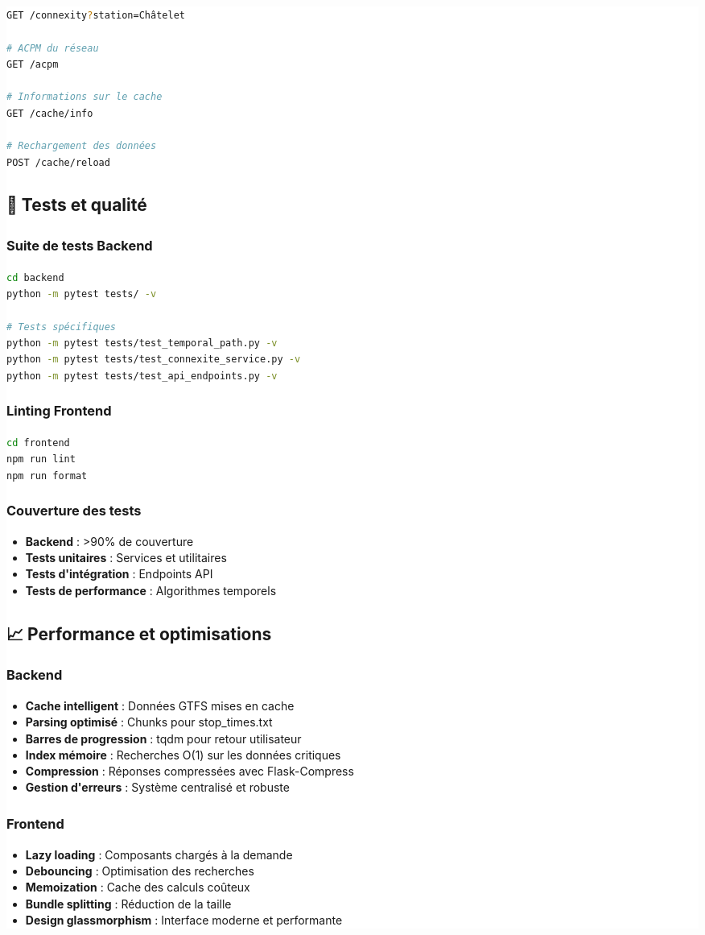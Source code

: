 ```bash
GET /connexity?station=Châtelet

# ACPM du réseau
GET /acpm

# Informations sur le cache
GET /cache/info

# Rechargement des données
POST /cache/reload
```

## 🧪 Tests et qualité

### Suite de tests Backend
```bash
cd backend
python -m pytest tests/ -v

# Tests spécifiques
python -m pytest tests/test_temporal_path.py -v
python -m pytest tests/test_connexite_service.py -v
python -m pytest tests/test_api_endpoints.py -v
```

### Linting Frontend
```bash
cd frontend
npm run lint
npm run format
```

### Couverture des tests
- **Backend** : >90% de couverture
- **Tests unitaires** : Services et utilitaires
- **Tests d'intégration** : Endpoints API
- **Tests de performance** : Algorithmes temporels

## 📈 Performance et optimisations

### Backend
- **Cache intelligent** : Données GTFS mises en cache
- **Parsing optimisé** : Chunks pour stop_times.txt
- **Barres de progression** : tqdm pour retour utilisateur
- **Index mémoire** : Recherches O(1) sur les données critiques
- **Compression** : Réponses compressées avec Flask-Compress
- **Gestion d'erreurs** : Système centralisé et robuste

### Frontend
- **Lazy loading** : Composants chargés à la demande
- **Debouncing** : Optimisation des recherches
- **Memoization** : Cache des calculs coûteux
- **Bundle splitting** : Réduction de la taille
- **Design glassmorphism** : Interface moderne et performante
